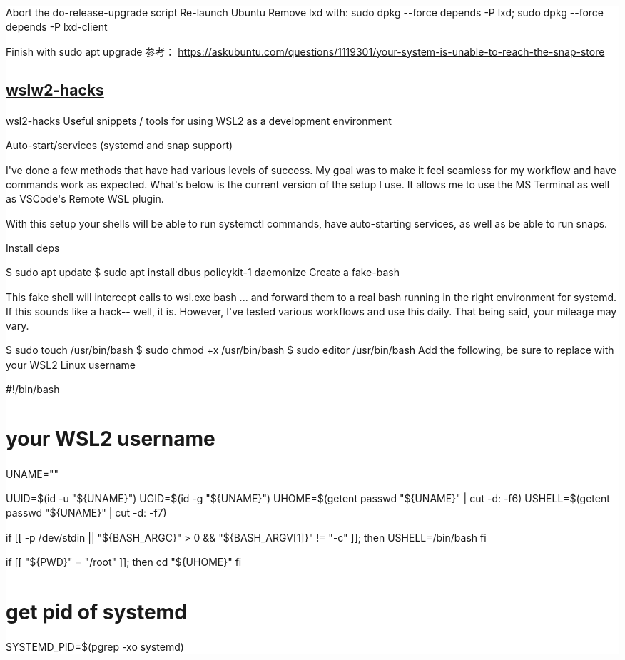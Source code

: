 Abort the do-release-upgrade script
Re-launch Ubuntu
Remove lxd with: sudo dpkg --force depends -P lxd; sudo dpkg --force depends -P lxd-client

Finish with sudo apt upgrade
参考： https://askubuntu.com/questions/1119301/your-system-is-unable-to-reach-the-snap-store


## [wslw2-hacks](https://github.com/shayne/wsl2-hacks)
wsl2-hacks
Useful snippets / tools for using WSL2 as a development environment

Auto-start/services (systemd and snap support)

I've done a few methods that have had various levels of success. My goal was to make it feel seamless for my workflow and have commands work as expected. What's below is the current version of the setup I use. It allows me to use the MS Terminal as well as VSCode's Remote WSL plugin.

With this setup your shells will be able to run systemctl commands, have auto-starting services, as well as be able to run snaps.

Install deps

$ sudo apt update
$ sudo apt install dbus policykit-1 daemonize
Create a fake-bash

This fake shell will intercept calls to wsl.exe bash ... and forward them to a real bash running in the right environment for systemd. If this sounds like a hack-- well, it is. However, I've tested various workflows and use this daily. That being said, your mileage may vary.

$ sudo touch /usr/bin/bash
$ sudo chmod +x /usr/bin/bash
$ sudo editor /usr/bin/bash
Add the following, be sure to replace <YOURUSER> with your WSL2 Linux username

#!/bin/bash
# your WSL2 username
UNAME="<YOURUSER>"

UUID=$(id -u "${UNAME}")
UGID=$(id -g "${UNAME}")
UHOME=$(getent passwd "${UNAME}" | cut -d: -f6)
USHELL=$(getent passwd "${UNAME}" | cut -d: -f7)

if [[ -p /dev/stdin || "${BASH_ARGC}" > 0 && "${BASH_ARGV[1]}" != "-c" ]]; then
    USHELL=/bin/bash
fi

if [[ "${PWD}" = "/root" ]]; then
    cd "${UHOME}"
fi

# get pid of systemd
SYSTEMD_PID=$(pgrep -xo systemd)
